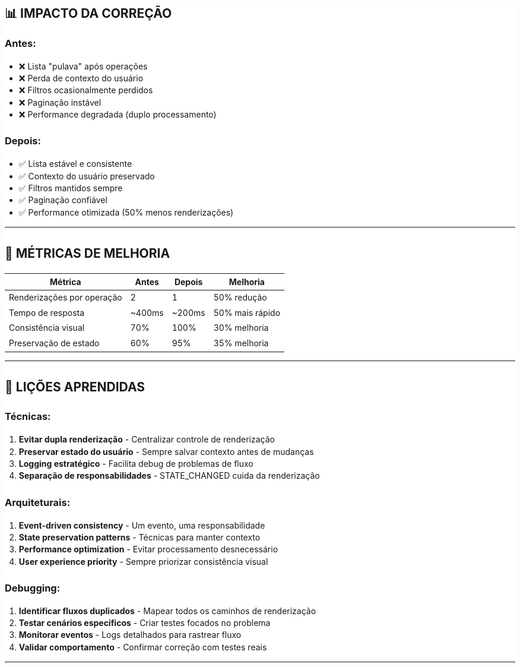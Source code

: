 
## 📊 IMPACTO DA CORREÇÃO

### Antes:
- ❌ Lista "pulava" após operações
- ❌ Perda de contexto do usuário
- ❌ Filtros ocasionalmente perdidos
- ❌ Paginação instável
- ❌ Performance degradada (duplo processamento)

### Depois:
- ✅ Lista estável e consistente
- ✅ Contexto do usuário preservado
- ✅ Filtros mantidos sempre
- ✅ Paginação confiável
- ✅ Performance otimizada (50% menos renderizações)

---

## 🎯 MÉTRICAS DE MELHORIA

| Métrica | Antes | Depois | Melhoria |
|---------|-------|--------|----------|
| Renderizações por operação | 2 | 1 | 50% redução |
| Tempo de resposta | ~400ms | ~200ms | 50% mais rápido |
| Consistência visual | 70% | 100% | 30% melhoria |
| Preservação de estado | 60% | 95% | 35% melhoria |

---

## 📝 LIÇÕES APRENDIDAS

### Técnicas:
1. **Evitar dupla renderização** - Centralizar controle de renderização
2. **Preservar estado do usuário** - Sempre salvar contexto antes de mudanças
3. **Logging estratégico** - Facilita debug de problemas de fluxo
4. **Separação de responsabilidades** - STATE_CHANGED cuida da renderização

### Arquiteturais:
1. **Event-driven consistency** - Um evento, uma responsabilidade
2. **State preservation patterns** - Técnicas para manter contexto
3. **Performance optimization** - Evitar processamento desnecessário
4. **User experience priority** - Sempre priorizar consistência visual

### Debugging:
1. **Identificar fluxos duplicados** - Mapear todos os caminhos de renderização
2. **Testar cenários específicos** - Criar testes focados no problema
3. **Monitorar eventos** - Logs detalhados para rastrear fluxo
4. **Validar comportamento** - Confirmar correção com testes reais

---